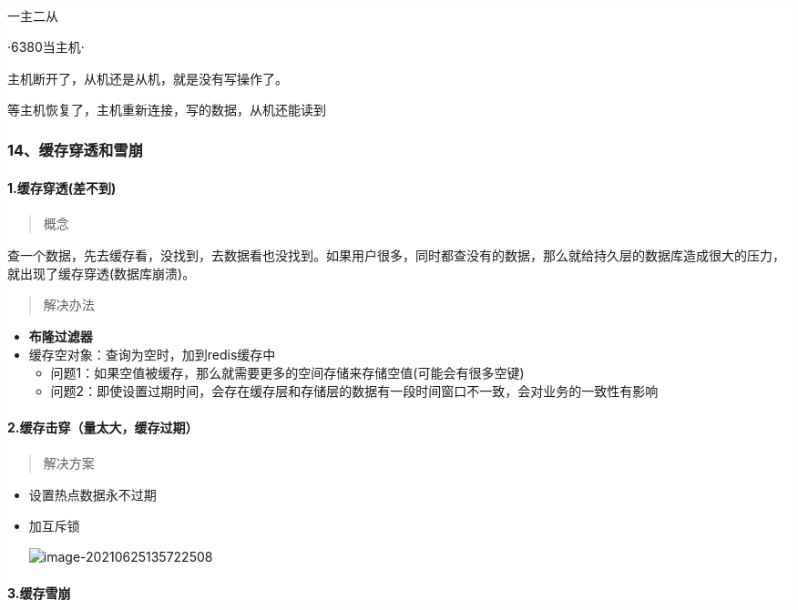 



一主二从

·6380当主机·





主机断开了，从机还是从机，就是没有写操作了。

等主机恢复了，主机重新连接，写的数据，从机还能读到



### 14、缓存穿透和雪崩

#### 1.缓存穿透(差不到)

> 概念

查一个数据，先去缓存看，没找到，去数据看也没找到。如果用户很多，同时都查没有的数据，那么就给持久层的数据库造成很大的压力，就出现了缓存穿透(数据库崩溃)。

> 解决办法

- **布隆过滤器**
- 缓存空对象：查询为空时，加到redis缓存中
  - 问题1：如果空值被缓存，那么就需要更多的空间存储来存储空值(可能会有很多空键)
  - 问题2：即使设置过期时间，会存在缓存层和存储层的数据有一段时间窗口不一致，会对业务的一致性有影响

#### 2.缓存击穿（量太大，缓存过期）



> 解决方案

- 设置热点数据永不过期

- 加互斥锁

  ![image-20210625135722508](https://xy-picgo.oss-cn-shenzhen.aliyuncs.com/20210625135722.png)

#### 3.缓存雪崩



